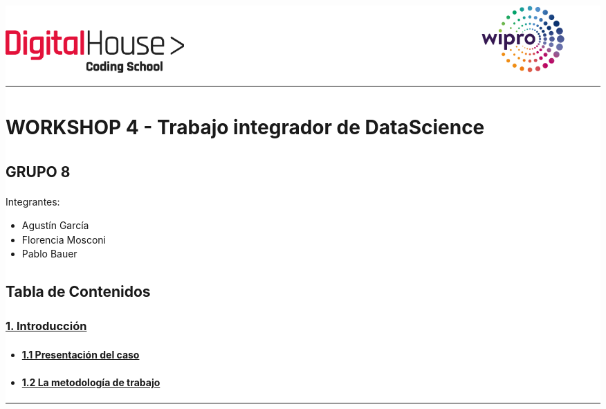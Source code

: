<div float: center>
    <img src="common/logo_DH.png" width="30%" height="30%" style="text-align: left;">
    <img src="common/Wipro_logo.png"  width="20%" height="20%" style="text-align: right; margin-left:400px;">
<div/>
    
---

# WORKSHOP 4 - Trabajo integrador de DataScience

## GRUPO 8

Integrantes:
- Agustín García 
- Florencia Mosconi
- Pablo Bauer 

<a id="tabla_contenidos"></a> 
## Tabla de Contenidos

### <a href='#section_repaso'>1. Introducción</a>
- #### <a href='#explicacion_dataset'>1.1 Presentación del caso</a>
- #### <a href='#metodologia'>1.2 La metodología de trabajo</a>
    
---
